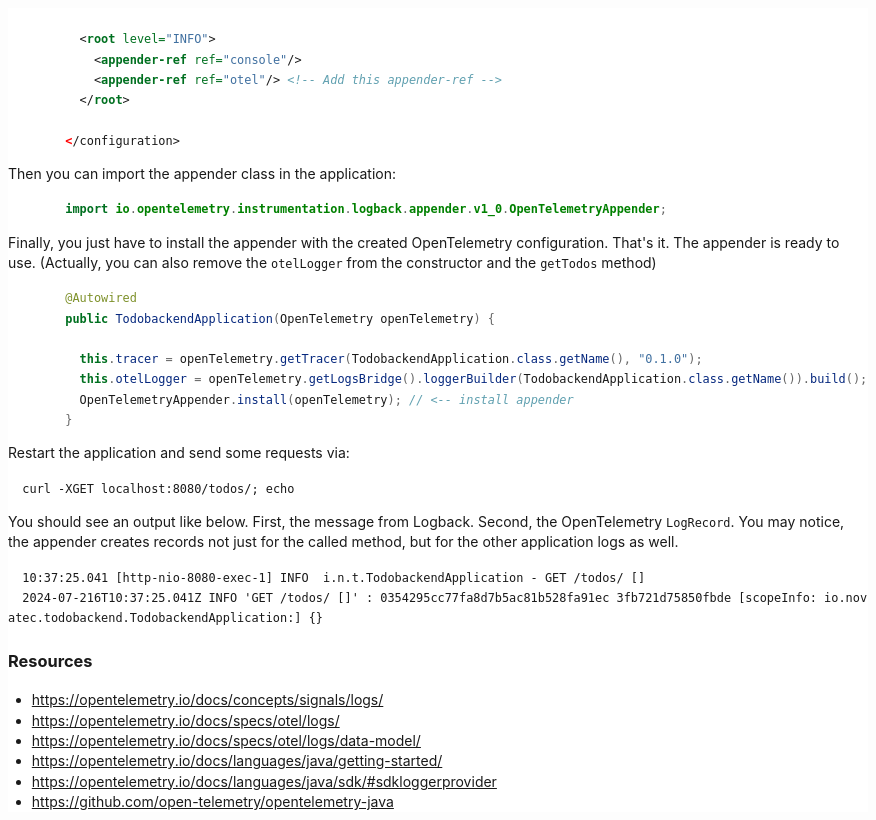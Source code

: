 ```xml { title="logback.xml" }
        
          <root level="INFO">
            <appender-ref ref="console"/>
            <appender-ref ref="otel"/> <!-- Add this appender-ref -->
          </root>
        
        </configuration>
```

Then you can import the appender class in the application:

```java { title="TodobackendApplication.java" }
        import io.opentelemetry.instrumentation.logback.appender.v1_0.OpenTelemetryAppender;
```

Finally, you just have to install the appender with the created OpenTelemetry configuration. 
That's it. The appender is ready to use.
(Actually, you can also remove the `otelLogger` from the constructor and the `getTodos` method)

```java { title="TodobackendApplication.java" }
        @Autowired
        public TodobackendApplication(OpenTelemetry openTelemetry) {
        
          this.tracer = openTelemetry.getTracer(TodobackendApplication.class.getName(), "0.1.0");
          this.otelLogger = openTelemetry.getLogsBridge().loggerBuilder(TodobackendApplication.class.getName()).build();
          OpenTelemetryAppender.install(openTelemetry); // <-- install appender
        }
```

Restart the application and send some requests via:

```ssh
  curl -XGET localhost:8080/todos/; echo
```

You should see an output like below. First, the message from Logback. Second, the OpenTelemetry `LogRecord`.
You may notice, the appender creates records not just for the called method, but for the other application logs as well.

```ssh
  10:37:25.041 [http-nio-8080-exec-1] INFO  i.n.t.TodobackendApplication - GET /todos/ []
  2024-07-216T10:37:25.041Z INFO 'GET /todos/ []' : 0354295cc77fa8d7b5ac81b528fa91ec 3fb721d75850fbde [scopeInfo: io.novatec.todobackend.TodobackendApplication:] {}
```


### Resources

* https://opentelemetry.io/docs/concepts/signals/logs/
* https://opentelemetry.io/docs/specs/otel/logs/
* https://opentelemetry.io/docs/specs/otel/logs/data-model/
* https://opentelemetry.io/docs/languages/java/getting-started/
* https://opentelemetry.io/docs/languages/java/sdk/#sdkloggerprovider
* https://github.com/open-telemetry/opentelemetry-java



